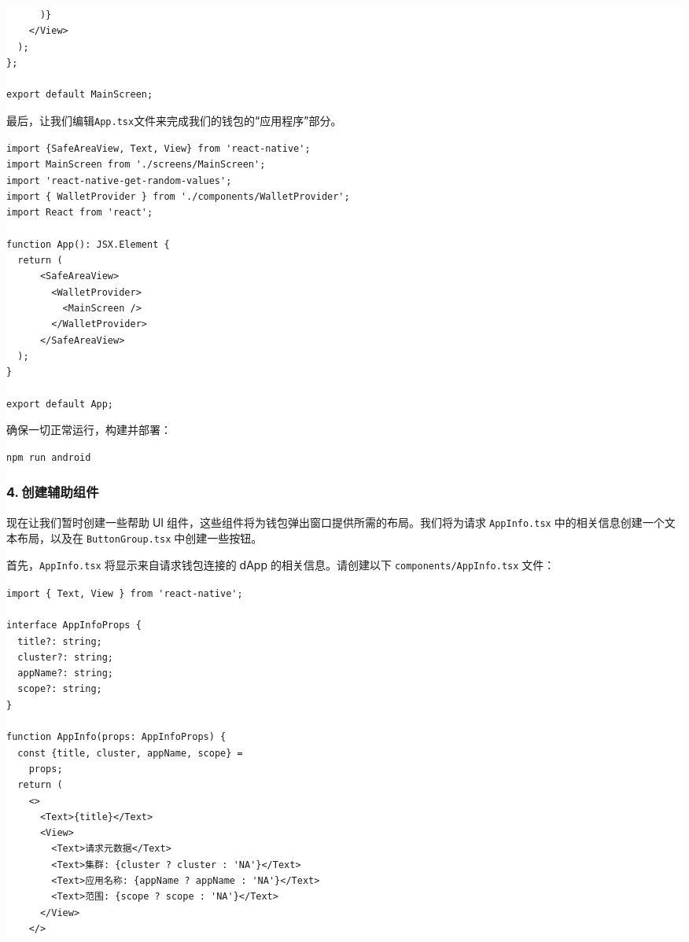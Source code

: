 ```tsx
      )}
    </View>
  );
};

export default MainScreen;
```

最后，让我们编辑`App.tsx`文件来完成我们的钱包的“应用程序”部分。


```tsx
import {SafeAreaView, Text, View} from 'react-native';
import MainScreen from './screens/MainScreen';
import 'react-native-get-random-values';
import { WalletProvider } from './components/WalletProvider';
import React from 'react';

function App(): JSX.Element {
  return (
      <SafeAreaView>
        <WalletProvider>
          <MainScreen />
        </WalletProvider>
      </SafeAreaView>
  );
}

export default App;
```

确保一切正常运行，构建并部署：

```bash
npm run android
```

### 4. 创建辅助组件

现在让我们暂时创建一些帮助 UI 组件，这些组件将为钱包弹出窗口提供所需的布局。我们将为请求 `AppInfo.tsx` 中的相关信息创建一个文本布局，以及在 `ButtonGroup.tsx` 中创建一些按钮。

首先，`AppInfo.tsx` 将显示来自请求钱包连接的 dApp 的相关信息。请创建以下 `components/AppInfo.tsx` 文件：

```tsx
import { Text, View } from 'react-native';

interface AppInfoProps {
  title?: string;
  cluster?: string;
  appName?: string;
  scope?: string;
}

function AppInfo(props: AppInfoProps) {
  const {title, cluster, appName, scope} =
    props;
  return (
    <>
      <Text>{title}</Text>
      <View>
        <Text>请求元数据</Text>
        <Text>集群: {cluster ? cluster : 'NA'}</Text>
        <Text>应用名称: {appName ? appName : 'NA'}</Text>
        <Text>范围: {scope ? scope : 'NA'}</Text>
      </View>
    </>
```